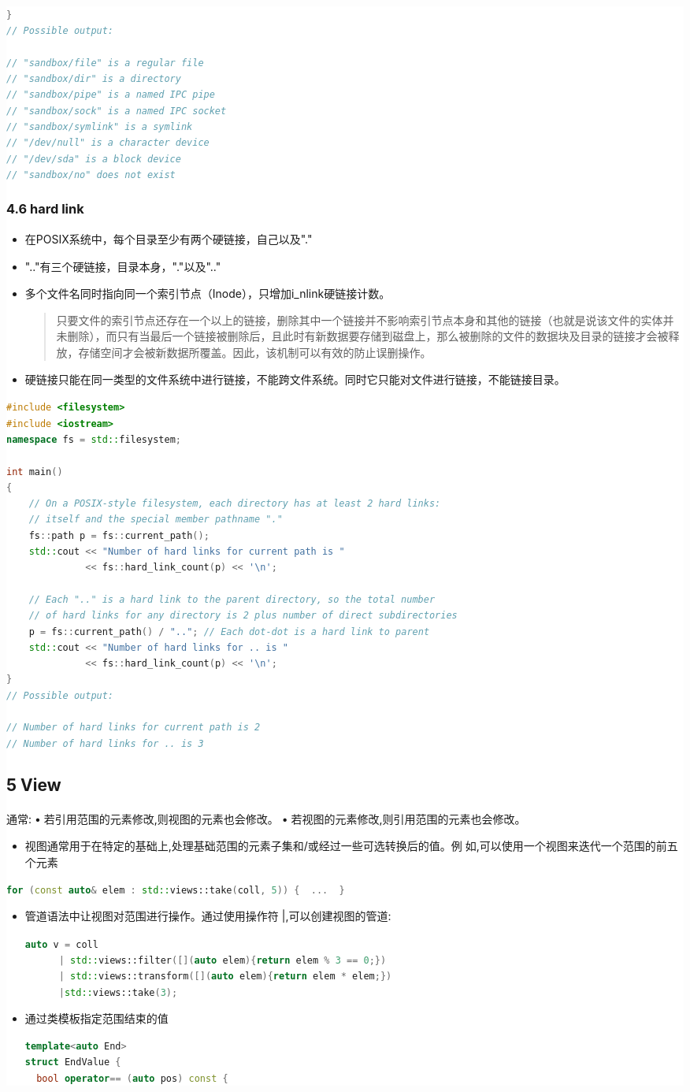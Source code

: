 ```c++
}
// Possible output:

// "sandbox/file" is a regular file
// "sandbox/dir" is a directory
// "sandbox/pipe" is a named IPC pipe
// "sandbox/sock" is a named IPC socket
// "sandbox/symlink" is a symlink
// "/dev/null" is a character device
// "/dev/sda" is a block device
// "sandbox/no" does not exist
```
### 4.6 hard link
- 在POSIX系统中，每个目录至少有两个硬链接，自己以及"."
- ".."有三个硬链接，目录本身，"."以及".."
- 多个文件名同时指向同一个索引节点（Inode），只增加i_nlink硬链接计数。
  > 只要文件的索引节点还存在一个以上的链接，删除其中一个链接并不影响索引节点本身和其他的链接（也就是说该文件的实体并未删除），而只有当最后一个链接被删除后，且此时有新数据要存储到磁盘上，那么被删除的文件的数据块及目录的链接才会被释放，存储空间才会被新数据所覆盖。因此，该机制可以有效的防止误删操作。

- 硬链接只能在同一类型的文件系统中进行链接，不能跨文件系统。同时它只能对文件进行链接，不能链接目录。

```c++
#include <filesystem>
#include <iostream>
namespace fs = std::filesystem;
 
int main()
{
    // On a POSIX-style filesystem, each directory has at least 2 hard links:
    // itself and the special member pathname "."
    fs::path p = fs::current_path();
    std::cout << "Number of hard links for current path is "
              << fs::hard_link_count(p) << '\n';
 
    // Each ".." is a hard link to the parent directory, so the total number
    // of hard links for any directory is 2 plus number of direct subdirectories
    p = fs::current_path() / ".."; // Each dot-dot is a hard link to parent
    std::cout << "Number of hard links for .. is "
              << fs::hard_link_count(p) << '\n';
}
// Possible output:

// Number of hard links for current path is 2
// Number of hard links for .. is 3
```

## 5 View
通常:  • 若引用范围的元素修改,则视图的元素也会修改。  • 若视图的元素修改,则引用范围的元素也会修改。
- 视图通常用于在特定的基础上,处理基础范围的元素子集和/或经过一些可选转换后的值。例  如,可以使用一个视图来迭代一个范围的前五个元素
```c++
for (const auto& elem : std::views::take(coll, 5)) {  ...  }
```
- 管道语法中让视图对范围进行操作。通过使用操作符  |,可以创建视图的管道:
  ```c++
  auto v = coll 
        | std::views::filter([](auto elem){return elem % 3 == 0;}) 
        | std::views::transform([](auto elem){return elem * elem;}) 
        |std::views::take(3);
  ```
- 通过类模板指定范围结束的值
  ```c++
  template<auto End>
  struct EndValue {
    bool operator== (auto pos) const {
  ```